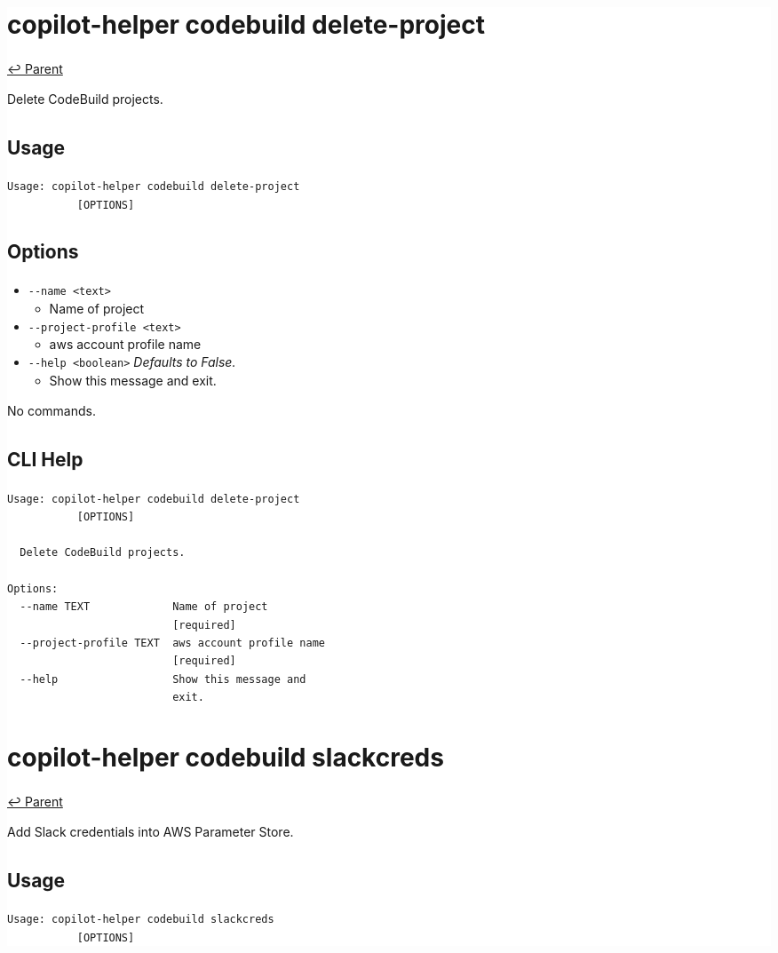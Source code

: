 # copilot-helper codebuild delete-project

[↩ Parent](#copilot-helper-codebuild)

Delete CodeBuild projects.

## Usage

```
Usage: copilot-helper codebuild delete-project 
           [OPTIONS]
```

## Options

- `--name <text>`
  -  Name of project
- `--project-profile <text>`
  -  aws account profile name
- `--help <boolean>` _Defaults to False._
  -  Show this message and exit.

No commands.

## CLI Help

```
Usage: copilot-helper codebuild delete-project 
           [OPTIONS]

  Delete CodeBuild projects.

Options:
  --name TEXT             Name of project
                          [required]
  --project-profile TEXT  aws account profile name
                          [required]
  --help                  Show this message and
                          exit.
```

# copilot-helper codebuild slackcreds

[↩ Parent](#copilot-helper-codebuild)

Add Slack credentials into AWS Parameter Store.

## Usage

```
Usage: copilot-helper codebuild slackcreds 
           [OPTIONS]
```
